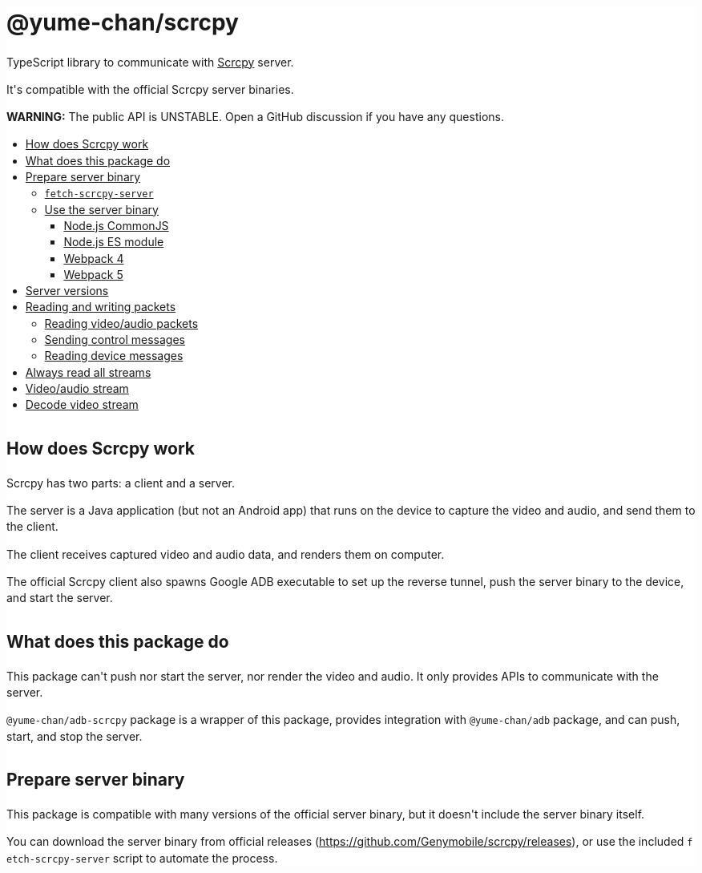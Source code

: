 # @yume-chan/scrcpy

TypeScript library to communicate with [Scrcpy](https://github.com/Genymobile/scrcpy) server.

It's compatible with the official Scrcpy server binaries.

**WARNING:** The public API is UNSTABLE. Open a GitHub discussion if you have any questions.

-   [How does Scrcpy work](#how-does-scrcpy-work)
-   [What does this package do](#what-does-this-package-do)
-   [Prepare server binary](#prepare-server-binary)
    -   [`fetch-scrcpy-server`](#fetch-scrcpy-server)
    -   [Use the server binary](#use-the-server-binary)
        -   [Node.js CommonJS](#nodejs-commonjs)
        -   [Node.js ES module](#nodejs-es-module)
        -   [Webpack 4](#webpack-4)
        -   [Webpack 5](#webpack-5)
-   [Server versions](#server-versions)
-   [Reading and writing packets](#reading-and-writing-packets)
    -   [Reading video/audio packets](#reading-videoaudio-packets)
    -   [Sending control messages](#sending-control-messages)
    -   [Reading device messages](#reading-device-messages)
-   [Always read all streams](#always-read-all-streams)
-   [Video/audio stream](#videoaudio-stream)
-   [Decode video stream](#decode-video-stream)

## How does Scrcpy work

Scrcpy has two parts: a client and a server.

The server is a Java application (but not an Android app) that runs on the device to capture the video and audio, and send them to the client.

The client receives captured video and audio data, and renders them on computer.

The official Scrcpy client also spawns Google ADB executable to set up the reverse tunnel, push the server binary to the device, and start the server.

## What does this package do

This package can't push nor start the server, nor render the video and audio. It only provides APIs to communicate with the server.

`@yume-chan/adb-scrcpy` package is a wrapper of this package, provides integration with `@yume-chan/adb` package, and can push, start, and stop the server.

## Prepare server binary

This package is compatible with many versions of the official server binary, but it doesn't include the server binary itself.

You can download the server binary from official releases (https://github.com/Genymobile/scrcpy/releases), or use the included `fetch-scrcpy-server` script to automate the process.
